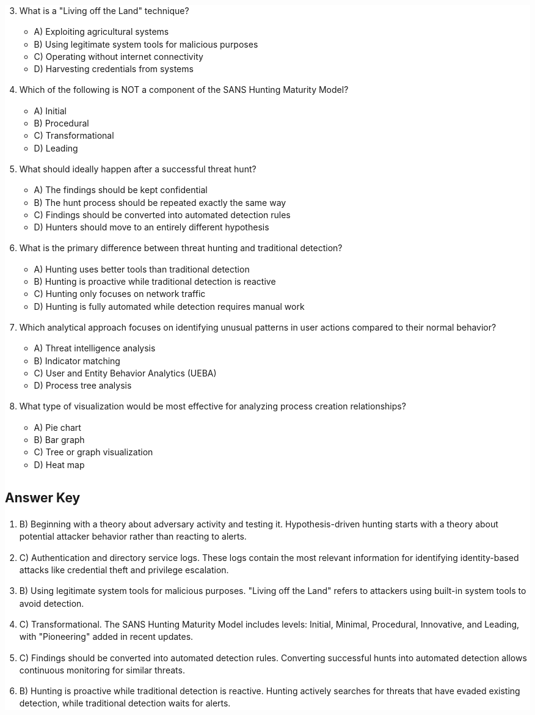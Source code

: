 3. What is a "Living off the Land" technique?
   - A) Exploiting agricultural systems
   - B) Using legitimate system tools for malicious purposes
   - C) Operating without internet connectivity
   - D) Harvesting credentials from systems

4. Which of the following is NOT a component of the SANS Hunting Maturity Model?
   - A) Initial
   - B) Procedural
   - C) Transformational
   - D) Leading

5. What should ideally happen after a successful threat hunt?
   - A) The findings should be kept confidential
   - B) The hunt process should be repeated exactly the same way
   - C) Findings should be converted into automated detection rules
   - D) Hunters should move to an entirely different hypothesis

6. What is the primary difference between threat hunting and traditional detection?
   - A) Hunting uses better tools than traditional detection
   - B) Hunting is proactive while traditional detection is reactive
   - C) Hunting only focuses on network traffic
   - D) Hunting is fully automated while detection requires manual work

7. Which analytical approach focuses on identifying unusual patterns in user actions compared to their normal behavior?
   - A) Threat intelligence analysis
   - B) Indicator matching
   - C) User and Entity Behavior Analytics (UEBA)
   - D) Process tree analysis

8. What type of visualization would be most effective for analyzing process creation relationships?
   - A) Pie chart
   - B) Bar graph
   - C) Tree or graph visualization
   - D) Heat map

## Answer Key

1. B) Beginning with a theory about adversary activity and testing it. Hypothesis-driven hunting starts with a theory about potential attacker behavior rather than reacting to alerts.

2. C) Authentication and directory service logs. These logs contain the most relevant information for identifying identity-based attacks like credential theft and privilege escalation.

3. B) Using legitimate system tools for malicious purposes. "Living off the Land" refers to attackers using built-in system tools to avoid detection.

4. C) Transformational. The SANS Hunting Maturity Model includes levels: Initial, Minimal, Procedural, Innovative, and Leading, with "Pioneering" added in recent updates.

5. C) Findings should be converted into automated detection rules. Converting successful hunts into automated detection allows continuous monitoring for similar threats.

6. B) Hunting is proactive while traditional detection is reactive. Hunting actively searches for threats that have evaded existing detection, while traditional detection waits for alerts.
